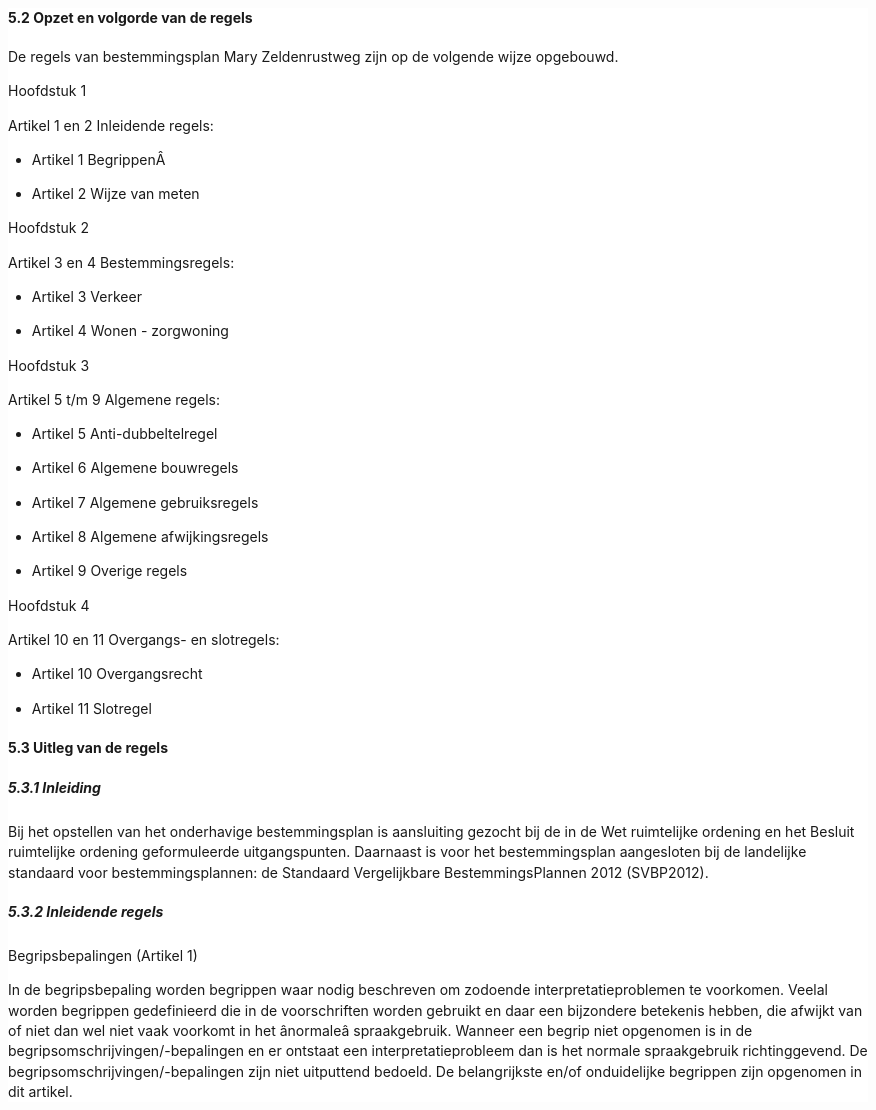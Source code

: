 #### 5\.2 Opzet en volgorde van de regels

De regels van bestemmingsplan Mary Zeldenrustweg zijn op de volgende wijze opgebouwd.

Hoofdstuk 1

Artikel 1 en 2 Inleidende regels:

* Artikel 1 BegrippenÂ

* Artikel 2 Wijze van meten

Hoofdstuk 2

Artikel 3 en 4 Bestemmingsregels:

* Artikel 3 Verkeer

* Artikel 4 Wonen \- zorgwoning

Hoofdstuk 3

Artikel 5 t/m 9 Algemene regels:

* Artikel 5 Anti\-dubbeltelregel

* Artikel 6 Algemene bouwregels

* Artikel 7 Algemene gebruiksregels

* Artikel 8 Algemene afwijkingsregels

* Artikel 9 Overige regels

Hoofdstuk 4

Artikel 10 en 11 Overgangs\- en slotregels:

* Artikel 10 Overgangsrecht

* Artikel 11 Slotregel

#### 5\.3 Uitleg van de regels

##### 5\.3\.1 Inleiding

Bij het opstellen van het onderhavige bestemmingsplan is aansluiting gezocht bij de in de Wet ruimtelijke ordening en het Besluit ruimtelijke ordening geformuleerde uitgangspunten. Daarnaast is voor het bestemmingsplan aangesloten bij de landelijke standaard voor bestemmingsplannen: de Standaard Vergelijkbare BestemmingsPlannen 2012 (SVBP2012\).

##### 5\.3\.2 Inleidende regels

Begripsbepalingen (Artikel 1)

In de begripsbepaling worden begrippen waar nodig beschreven om zodoende interpretatieproblemen te voorkomen. Veelal worden begrippen gedefinieerd die in de voorschriften worden gebruikt en daar een bijzondere betekenis hebben, die afwijkt van of niet dan wel niet vaak voorkomt in het ânormaleâ spraakgebruik. Wanneer een begrip niet opgenomen is in de begripsomschrijvingen/\-bepalingen en er ontstaat een interpretatieprobleem dan is het normale spraakgebruik richtinggevend. De begripsomschrijvingen/\-bepalingen zijn niet uitputtend bedoeld. De belangrijkste en/of onduidelijke begrippen zijn opgenomen in dit artikel.
